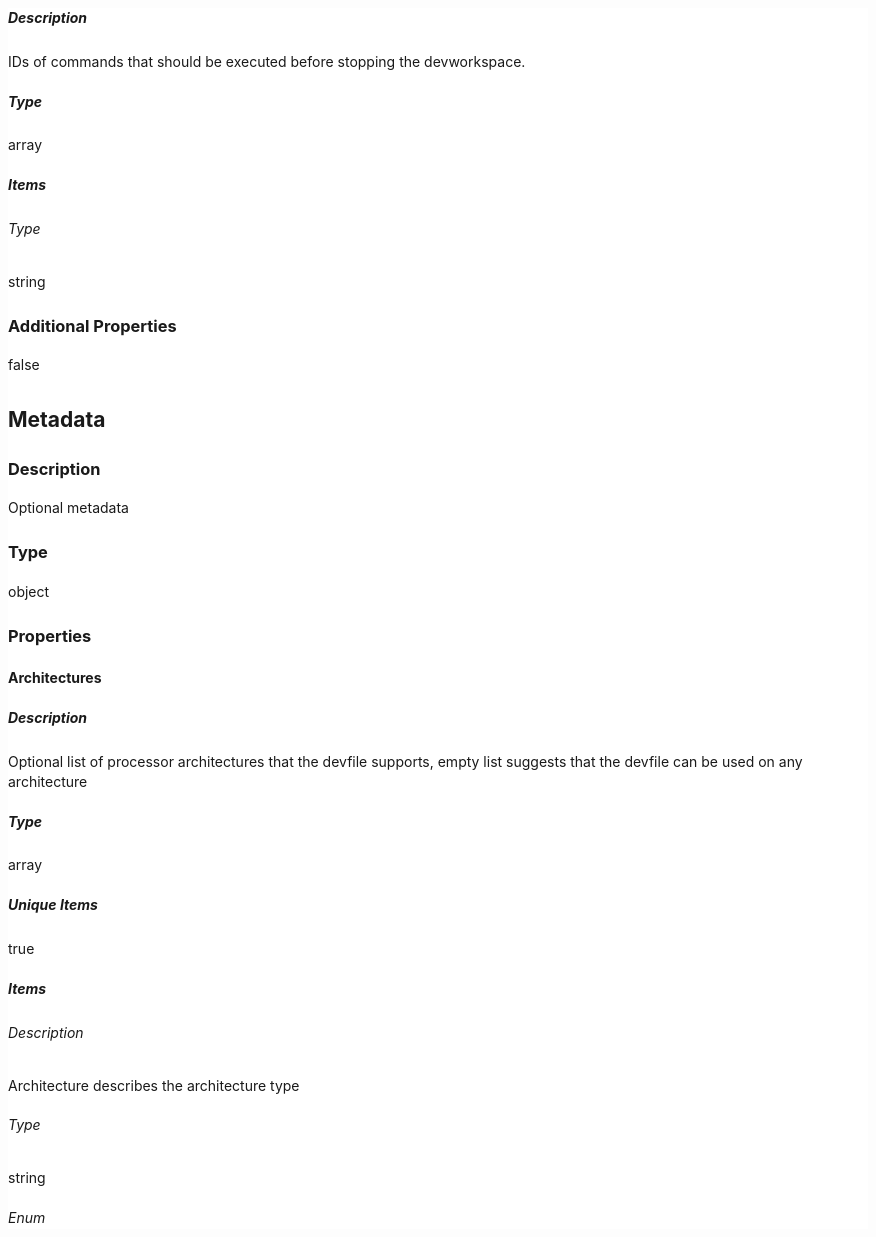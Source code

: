 ##### Description

IDs of commands that should be executed before stopping the devworkspace.

##### Type

array

##### Items

###### Type

string

### Additional Properties

false

## Metadata

### Description

Optional metadata

### Type

object

### Properties

#### Architectures

##### Description

Optional list of processor architectures that the devfile supports, empty list suggests that the devfile can be used on any architecture

##### Type

array

##### Unique Items

true

##### Items

###### Description

Architecture describes the architecture type

###### Type

string

###### Enum
